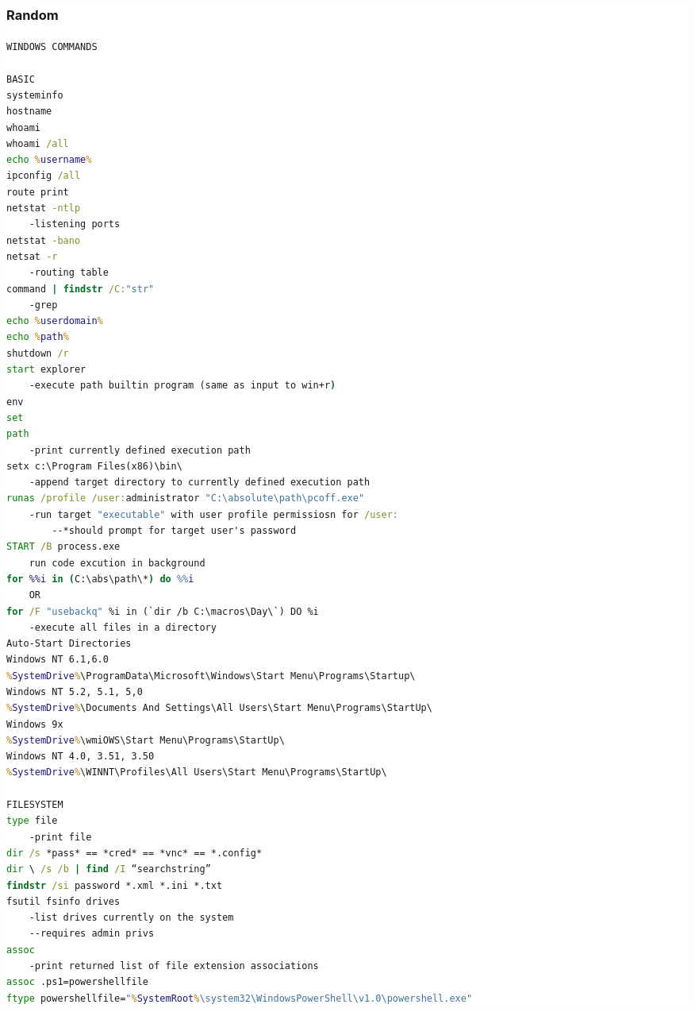
### Random 

```bat
WINDOWS COMMANDS
 
BASIC
systeminfo
hostname
whoami
whoami /all
echo %username%
ipconfig /all
route print
netstat -ntlp
    -listening ports
netstat -bano
netsat -r
    -routing table
command | findstr /C:"str"
    -grep
echo %userdomain%
echo %path%
shutdown /r
start explorer
    -execute path builtin program (same as input to win+r)
env
set
path
    -print currently defined execution path
setx c:\Program Files(x86)\bin\
    -append target directory to currently defined execution path
runas /profile /user:administrator "C:\absolute\path\pcoff.exe"
    -run target "executable" with user profile permissiosn for /user:
        --*should prompt for target user's password
START /B process.exe
    run code excution in background
for %%i in (C:\abs\path\*) do %%i
    OR
for /F "usebackq" %i in (`dir /b C:\macros\Day\`) DO %i
    -execute all files in a directory
Auto-Start Directories
Windows NT 6.1,6.0
%SystemDrive%\ProgramData\Microsoft\Windows\Start Menu\Programs\Startup\
Windows NT 5.2, 5.1, 5,0
%SystemDrive%\Documents And Settings\All Users\Start Menu\Programs\StartUp\
Windows 9x
%SystemDrive%\wmiOWS\Start Menu\Programs\StartUp\
Windows NT 4.0, 3.51, 3.50
%SystemDrive%\WINNT\Profiles\All Users\Start Menu\Programs\StartUp\
   
FILESYSTEM
type file
    -print file
dir /s *pass* == *cred* == *vnc* == *.config*
dir \ /s /b | find /I “searchstring”
findstr /si password *.xml *.ini *.txt
fsutil fsinfo drives
    -list drives currently on the system
    --requires admin privs
assoc
    -print returned list of file extension associations
assoc .ps1=powershellfile
ftype powershellfile="%SystemRoot%\system32\WindowsPowerShell\v1.0\powershell.exe"
```